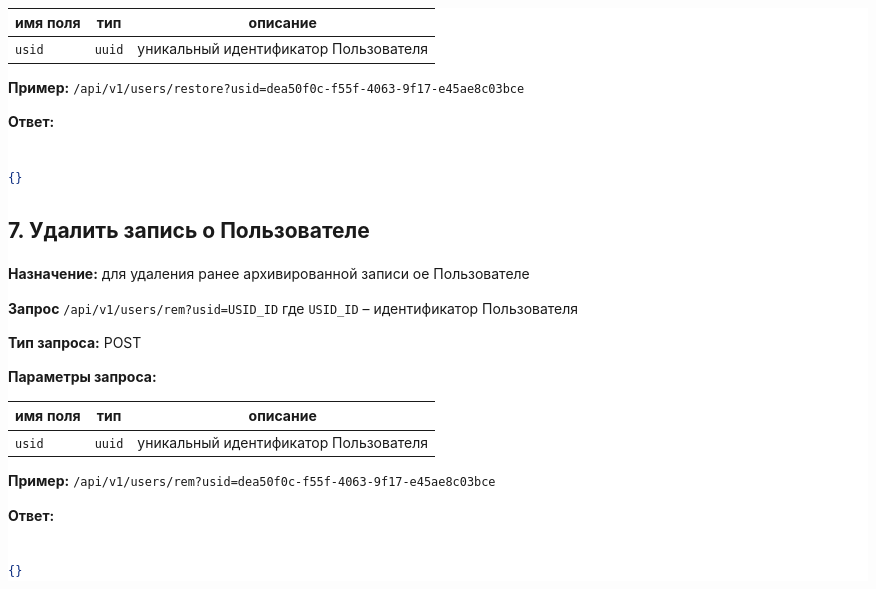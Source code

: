 | **имя поля** | **тип** | **описание**                          |
|--------------|---------|---------------------------------------|
| `usid`       | `uuid`  | уникальный идентификатор Пользователя |

**Пример:**  `/api/v1/users/restore?usid=dea50f0c-f55f-4063-9f17-e45ae8c03bce`

**Ответ:**

```json

{}

```

## 7. Удалить запись о Пользователе

**Назначение:** для удаления ранее архивированной записи ое Пользователе

**Запрос** `/api/v1/users/rem?usid=USID_ID`
где `USID_ID` – идентификатор Пользователя

**Тип запроса:** POST

**Параметры запроса:**

| **имя поля** | **тип** | **описание**                          |
|--------------|---------|---------------------------------------|
| `usid`       | `uuid`  | уникальный идентификатор Пользователя |

**Пример:**  `/api/v1/users/rem?usid=dea50f0c-f55f-4063-9f17-e45ae8c03bce`

**Ответ:**

```json

{}

```
